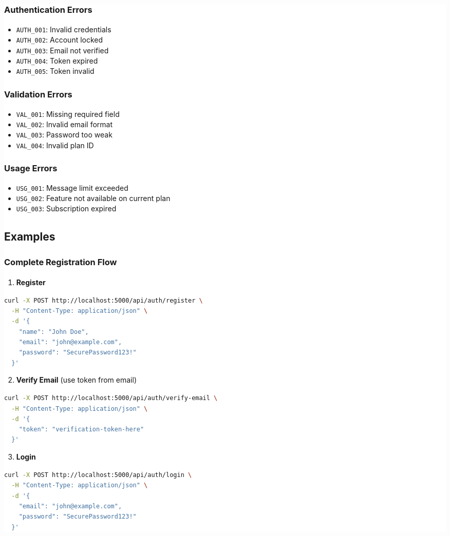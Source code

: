 ### Authentication Errors
- `AUTH_001`: Invalid credentials
- `AUTH_002`: Account locked
- `AUTH_003`: Email not verified
- `AUTH_004`: Token expired
- `AUTH_005`: Token invalid

### Validation Errors
- `VAL_001`: Missing required field
- `VAL_002`: Invalid email format
- `VAL_003`: Password too weak
- `VAL_004`: Invalid plan ID

### Usage Errors
- `USG_001`: Message limit exceeded
- `USG_002`: Feature not available on current plan
- `USG_003`: Subscription expired

## Examples

### Complete Registration Flow

1. **Register**
```bash
curl -X POST http://localhost:5000/api/auth/register \
  -H "Content-Type: application/json" \
  -d '{
    "name": "John Doe",
    "email": "john@example.com",
    "password": "SecurePassword123!"
  }'
```

2. **Verify Email** (use token from email)
```bash
curl -X POST http://localhost:5000/api/auth/verify-email \
  -H "Content-Type: application/json" \
  -d '{
    "token": "verification-token-here"
  }'
```

3. **Login**
```bash
curl -X POST http://localhost:5000/api/auth/login \
  -H "Content-Type: application/json" \
  -d '{
    "email": "john@example.com",
    "password": "SecurePassword123!"
  }'
```
